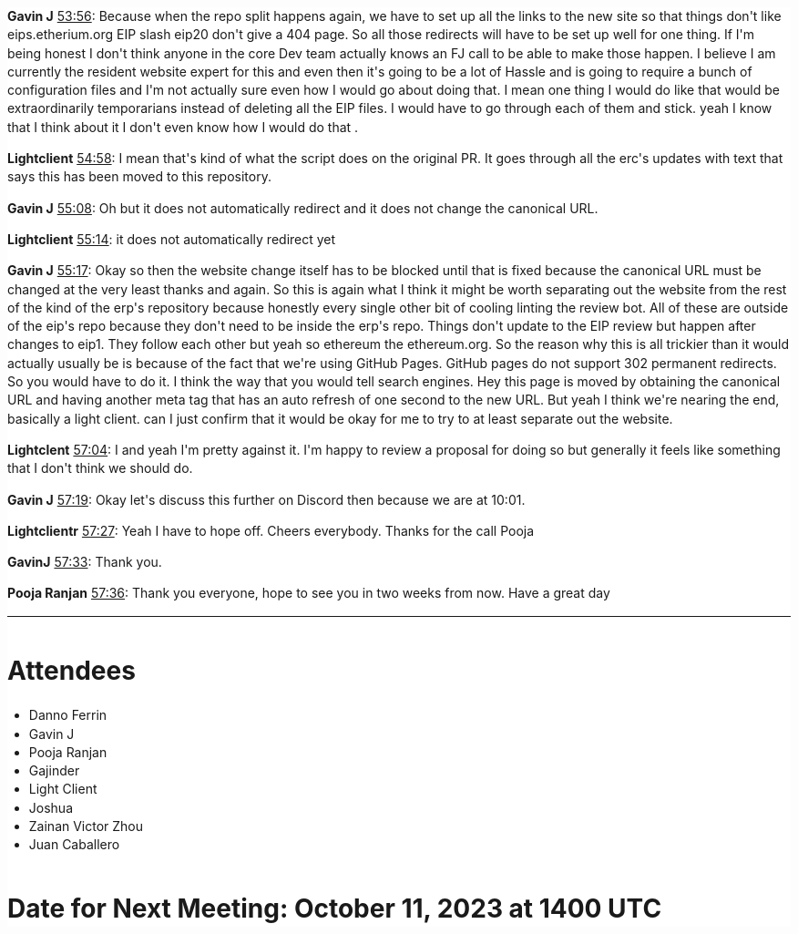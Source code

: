 **Gavin J** [53:56](https://www.youtube.com/watch?v=mutOWZV2uOw&t=3236s): Because when the repo split happens again, we have to set up all the links to the new site so that things don't like eips.etherium.org EIP slash eip20 don't give a 404 page. So all those redirects will have to be set up well for one thing. If I'm being honest I don't think anyone
in the core Dev team actually knows an FJ call to be able to make those happen. I believe I am currently the resident website expert for this and even then it's going to be a lot of Hassle and is going to require a bunch of configuration files and I'm not actually sure even how I would go about doing that. I mean one thing I would do like that would be extraordinarily temporarians instead of deleting all the EIP files. I would have to go through each of them and stick. yeah I know that I think about it I don't even know how I would do that .

**Lightclient** [54:58](https://www.youtube.com/watch?v=mutOWZV2uOw&t=3298s): I mean that's kind of what the script does on the original PR. It goes through all the erc's updates with text that says this has been moved to this repository.

**Gavin J** [55:08](https://www.youtube.com/watch?v=mutOWZV2uOw&t=3308s):  Oh but it does not automatically redirect and it does not change the canonical URL.

**Lightclient** [55:14](https://www.youtube.com/watch?v=mutOWZV2uOw&t=3314s):  it does not automatically redirect yet

**Gavin J** [55:17](https://www.youtube.com/watch?v=mutOWZV2uOw&t=3317s): Okay so then the website change itself has to be blocked until that is fixed because the canonical URL must be changed at the very least thanks and again. So this is again what I think it might be worth separating out the website from the rest of the kind of the erp's repository because honestly every single other bit of cooling linting the review bot. All of these are outside of the eip's repo because they don't need to be inside the erp's repo. Things don't update to the EIP review but happen after changes to eip1. They follow each other but yeah so ethereum the ethereum.org. So the reason why this is all trickier than it would actually usually be is because of the fact that we're using GitHub Pages. GitHub pages do not support 302 permanent redirects. So you would have to do it. I think the way that you would tell search engines. Hey this page is moved by obtaining the canonical URL and having another meta tag that has an auto refresh of one second to the new URL. But yeah I think we're nearing the end, basically a light client.  can I just confirm that it would be okay for me to try to at least separate out the website.

**Lightclent** [57:04](https://www.youtube.com/watch?v=mutOWZV2uOw&t=3424s): I and yeah I'm pretty against it. I'm happy to review a proposal for doing so but generally it feels like something that I don't think we should do.

**Gavin J** [57:19](https://www.youtube.com/watch?v=mutOWZV2uOw&t=3439s): Okay let's discuss this further on Discord then because we are at 10:01.

**Lightclientr** [57:27](https://www.youtube.com/watch?v=mutOWZV2uOw&t=3447s):  Yeah I have to hope off. Cheers everybody. Thanks for the call Pooja

**GavinJ** [57:33](https://www.youtube.com/watch?v=mutOWZV2uOw&t=3453s): Thank you.

**Pooja Ranjan** [57:36](https://www.youtube.com/watch?v=mutOWZV2uOw&t=3456s): Thank you everyone, hope to see you in two weeks from now. Have a great day

  ---------------------------------------
# Attendees

* Danno Ferrin
* Gavin J
* Pooja Ranjan
* Gajinder
* Light Client
* Joshua
* Zainan Victor Zhou
* Juan Caballero

# Date for Next Meeting: October 11, 2023 at 1400 UTC
